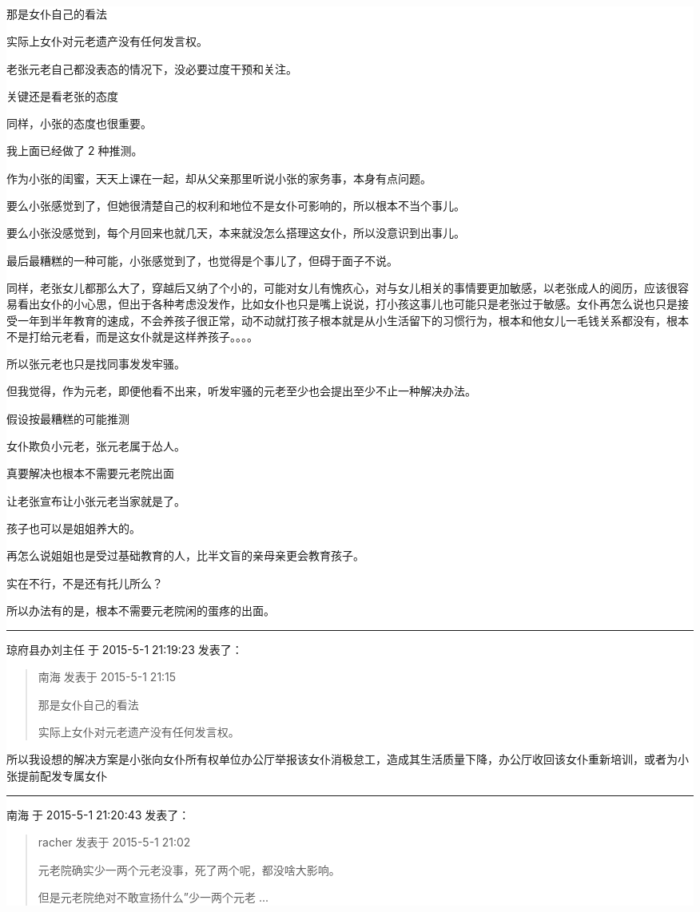 那是女仆自己的看法

实际上女仆对元老遗产没有任何发言权。

老张元老自己都没表态的情况下，没必要过度干预和关注。

关键还是看老张的态度

同样，小张的态度也很重要。

我上面已经做了 2 种推测。

作为小张的闺蜜，天天上课在一起，却从父亲那里听说小张的家务事，本身有点问题。

要么小张感觉到了，但她很清楚自己的权利和地位不是女仆可影响的，所以根本不当个事儿。

要么小张没感觉到，每个月回来也就几天，本来就没怎么搭理这女仆，所以没意识到出事儿。

最后最糟糕的一种可能，小张感觉到了，也觉得是个事儿了，但碍于面子不说。

同样，老张女儿都那么大了，穿越后又纳了个小的，可能对女儿有愧疚心，对与女儿相关的事情要更加敏感，以老张成人的阅历，应该很容易看出女仆的小心思，但出于各种考虑没发作，比如女仆也只是嘴上说说，打小孩这事儿也可能只是老张过于敏感。女仆再怎么说也只是接受一年到半年教育的速成，不会养孩子很正常，动不动就打孩子根本就是从小生活留下的习惯行为，根本和他女儿一毛钱关系都没有，根本不是打给元老看，而是这女仆就是这样养孩子。。。。

所以张元老也只是找同事发发牢骚。

但我觉得，作为元老，即便他看不出来，听发牢骚的元老至少也会提出至少不止一种解决办法。

假设按最糟糕的可能推测

女仆欺负小元老，张元老属于怂人。

真要解决也根本不需要元老院出面

让老张宣布让小张元老当家就是了。

孩子也可以是姐姐养大的。

再怎么说姐姐也是受过基础教育的人，比半文盲的亲母亲更会教育孩子。

实在不行，不是还有托儿所么？

所以办法有的是，根本不需要元老院闲的蛋疼的出面。

---

琼府县办刘主任 于 2015-5-1 21:19:23 发表了：

> 南海 发表于 2015-5-1 21:15
>
> 那是女仆自己的看法
>
> 实际上女仆对元老遗产没有任何发言权。

所以我设想的解决方案是小张向女仆所有权单位办公厅举报该女仆消极怠工，造成其生活质量下降，办公厅收回该女仆重新培训，或者为小张提前配发专属女仆

---

南海 于 2015-5-1 21:20:43 发表了：

> racher 发表于 2015-5-1 21:02
>
> 元老院确实少一两个元老没事，死了两个呢，都没啥大影响。
>
> 但是元老院绝对不敢宣扬什么”少一两个元老 ...
